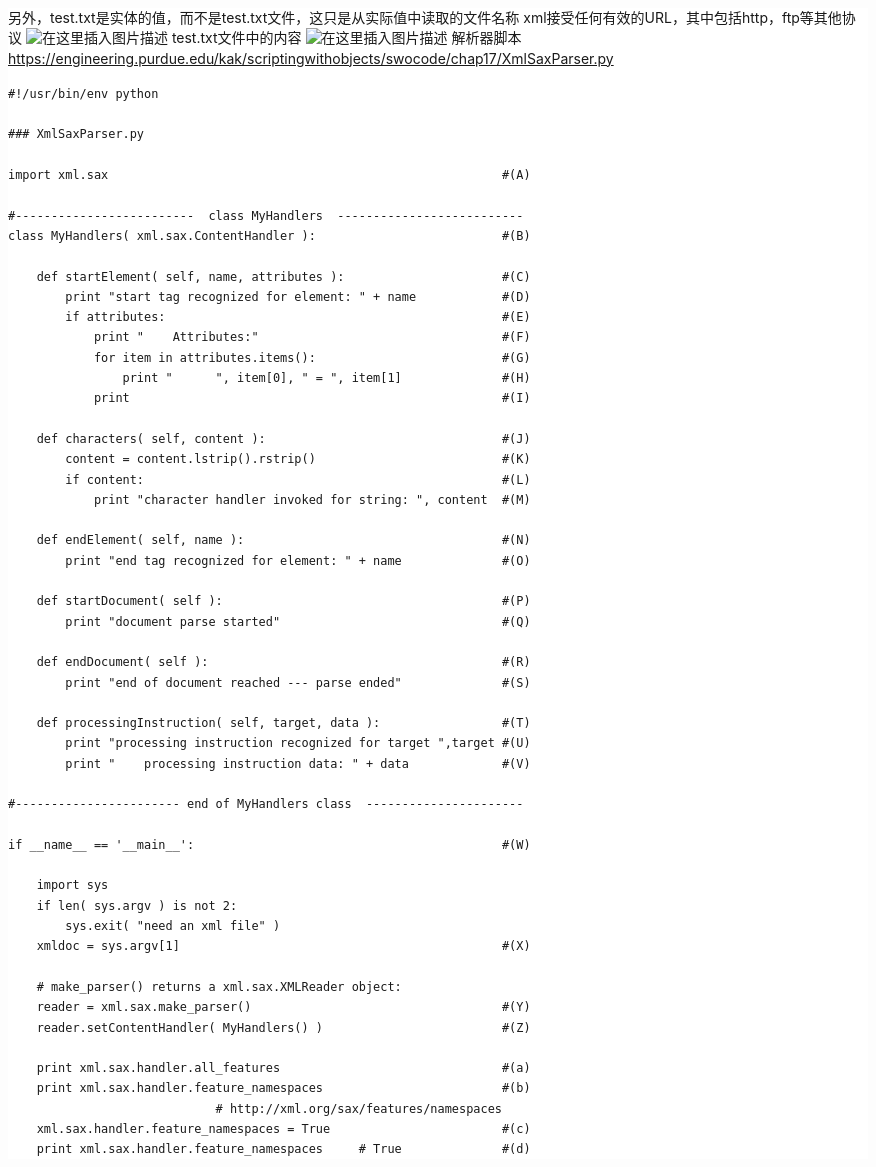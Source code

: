 ```
```
另外，test.txt是实体的值，而不是test.txt文件，这只是从实际值中读取的文件名称
xml接受任何有效的URL，其中包括http，ftp等其他协议
![在这里插入图片描述](https://img-blog.csdnimg.cn/a376003b9323435794fe1ccb17706534.png?x-oss-process=image/watermark,type_d3F5LXplbmhlaQ,shadow_50,text_Q1NETiBAQmExX01hMA==,size_20,color_FFFFFF,t_70,g_se,x_16)
test.txt文件中的内容
![在这里插入图片描述](https://img-blog.csdnimg.cn/f68ae3d4b19d4d8ab6628136d3f0edb0.png)
解析器脚本
https://engineering.purdue.edu/kak/scriptingwithobjects/swocode/chap17/XmlSaxParser.py
```
#!/usr/bin/env python

### XmlSaxParser.py

import xml.sax                                                       #(A)

#-------------------------  class MyHandlers  --------------------------
class MyHandlers( xml.sax.ContentHandler ):                          #(B)

    def startElement( self, name, attributes ):                      #(C)
        print "start tag recognized for element: " + name            #(D)
        if attributes:                                               #(E)
            print "    Attributes:"                                  #(F)
            for item in attributes.items():                          #(G)
                print "      ", item[0], " = ", item[1]              #(H)
            print                                                    #(I)
        
    def characters( self, content ):                                 #(J)
        content = content.lstrip().rstrip()                          #(K)
        if content:                                                  #(L)
            print "character handler invoked for string: ", content  #(M)

    def endElement( self, name ):                                    #(N)
        print "end tag recognized for element: " + name              #(O)
        
    def startDocument( self ):                                       #(P)
        print "document parse started"                               #(Q)

    def endDocument( self ):                                         #(R)
        print "end of document reached --- parse ended"              #(S)

    def processingInstruction( self, target, data ):                 #(T)
        print "processing instruction recognized for target ",target #(U)
        print "    processing instruction data: " + data             #(V)

#----------------------- end of MyHandlers class  ----------------------

if __name__ == '__main__':                                           #(W)

    import sys    
    if len( sys.argv ) is not 2:
        sys.exit( "need an xml file" )        
    xmldoc = sys.argv[1]                                             #(X)

    # make_parser() returns a xml.sax.XMLReader object:
    reader = xml.sax.make_parser()                                   #(Y)
    reader.setContentHandler( MyHandlers() )                         #(Z)

    print xml.sax.handler.all_features                               #(a)
    print xml.sax.handler.feature_namespaces                         #(b)
                             # http://xml.org/sax/features/namespaces
    xml.sax.handler.feature_namespaces = True                        #(c)
    print xml.sax.handler.feature_namespaces     # True              #(d)
```